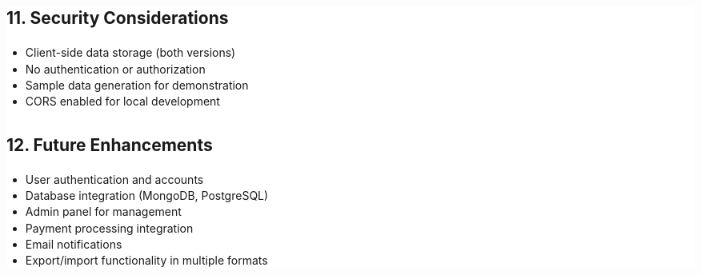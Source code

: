 ## 11. Security Considerations

- Client-side data storage (both versions)
- No authentication or authorization
- Sample data generation for demonstration
- CORS enabled for local development

## 12. Future Enhancements

- User authentication and accounts
- Database integration (MongoDB, PostgreSQL)
- Admin panel for management
- Payment processing integration
- Email notifications
- Export/import functionality in multiple formats